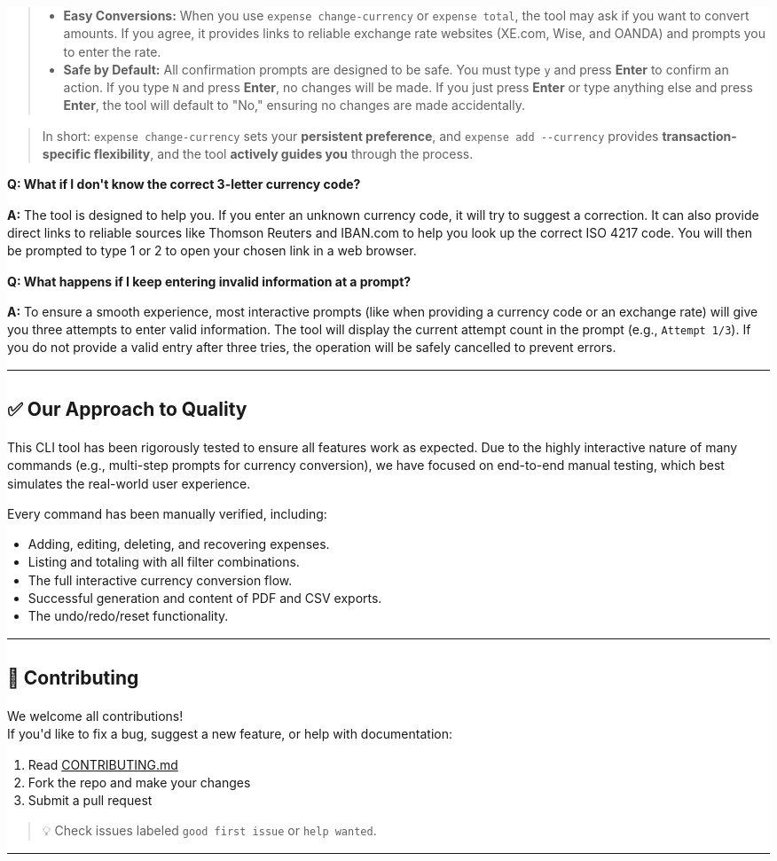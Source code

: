 > - **Easy Conversions:** When you use `expense change-currency` or `expense total`, the tool may ask if you want to convert amounts. If you agree, it provides links to reliable exchange rate websites (XE.com, Wise, and OANDA) and prompts you to enter the rate.
> - **Safe by Default:** All confirmation prompts are designed to be safe. You must type `y` and press **Enter** to confirm an action. If you type `N` and press **Enter**, no changes will be made. If you just press **Enter** or type anything else and press **Enter**, the tool will default to "No," ensuring no changes are made accidentally.

> In short: `expense change-currency` sets your **persistent preference**, and `expense add --currency` provides **transaction-specific flexibility**, and the tool **actively guides you** through the process.

**Q: What if I don't know the correct 3-letter currency code?**

**A:** The tool is designed to help you. If you enter an unknown currency code, it will try to suggest a correction. It can also provide direct links to reliable sources like Thomson Reuters and IBAN.com to help you look up the correct ISO 4217 code. You will then be prompted to type 1 or 2 to open your chosen link in a web browser.

**Q: What happens if I keep entering invalid information at a prompt?**

**A:** To ensure a smooth experience, most interactive prompts (like when providing a currency code or an exchange rate) will give you three attempts to enter valid information. The tool will display the current attempt count in the prompt (e.g., `Attempt 1/3`). If you do not provide a valid entry after three tries, the operation will be safely cancelled to prevent errors.

---

## ✅ Our Approach to Quality

This CLI tool has been rigorously tested to ensure all features work as expected. Due to the highly interactive nature of many commands (e.g., multi-step prompts for currency conversion), we have focused on end-to-end manual testing, which best simulates the real-world user experience.

Every command has been manually verified, including:

- Adding, editing, deleting, and recovering expenses.
- Listing and totaling with all filter combinations.
- The full interactive currency conversion flow.
- Successful generation and content of PDF and CSV exports.
- The undo/redo/reset functionality.

---

## 🤝 Contributing

We welcome all contributions!  
If you'd like to fix a bug, suggest a new feature, or help with documentation:

1. Read [CONTRIBUTING.md](./CONTRIBUTING.md)
2. Fork the repo and make your changes
3. Submit a pull request

> 💡 Check issues labeled `good first issue` or `help wanted`.

---
